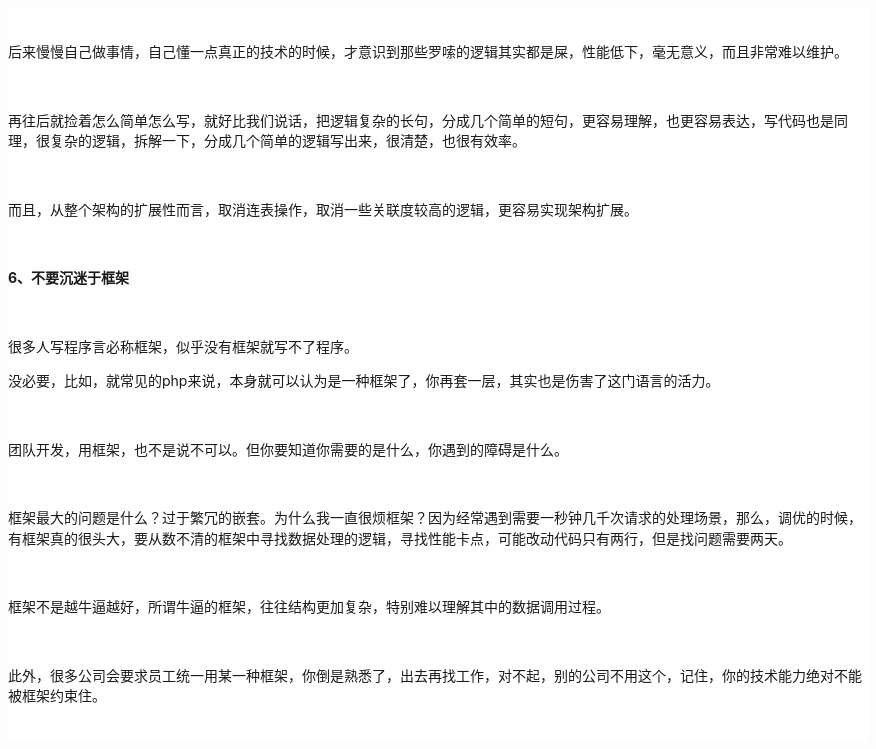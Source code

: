 <p>
<br/>
</p>
<p>
         后来慢慢自己做事情，自己懂一点真正的技术的时候，才意识到那些罗嗦的逻辑其实都是屎，性能低下，毫无意义，而且非常难以维护。
        </p>
<p>
<br/>
</p>
<p>
         再往后就捡着怎么简单怎么写，就好比我们说话，把逻辑复杂的长句，分成几个简单的短句，更容易理解，也更容易表达，写代码也是同理，很复杂的逻辑，拆解一下，分成几个简单的逻辑写出来，很清楚，也很有效率。
        </p>
<p>
<br/>
</p>
<p>
         而且，从整个架构的扩展性而言，取消连表操作，取消一些关联度较高的逻辑，更容易实现架构扩展。
        </p>
<p>
<br/>
</p>
<p>
<strong>
          6、不要沉迷于框架
         </strong>
<br/>
</p>
<p>
<br/>
</p>
<p>
         很多人写程序言必称框架，似乎没有框架就写不了程序。
        </p>
<p>
         没必要，比如，就常见的php来说，本身就可以认为是一种框架了，你再套一层，其实也是伤害了这门语言的活力。
        </p>
<p>
<br/>
</p>
<p>
         团队开发，用框架，也不是说不可以。但你要知道你需要的是什么，你遇到的障碍是什么。
        </p>
<p>
<br/>
</p>
<p>
         框架最大的问题是什么？过于繁冗的嵌套。为什么我一直很烦框架？因为经常遇到需要一秒钟几千次请求的处理场景，那么，调优的时候，有框架真的很头大，要从数不清的框架中寻找数据处理的逻辑，寻找性能卡点，可能改动代码只有两行，但是找问题需要两天。
        </p>
<p>
<br/>
</p>
<p>
         框架不是越牛逼越好，所谓牛逼的框架，往往结构更加复杂，特别难以理解其中的数据调用过程。
        </p>
<p>
<br/>
</p>
<p>
         此外，很多公司会要求员工统一用某一种框架，你倒是熟悉了，出去再找工作，对不起，别的公司不用这个，记住，你的技术能力绝对不能被框架约束住。
        </p>
<p>
<br/>
</p>